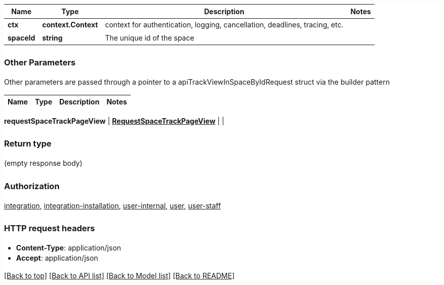 
Name | Type | Description  | Notes
------------- | ------------- | ------------- | -------------
**ctx** | **context.Context** | context for authentication, logging, cancellation, deadlines, tracing, etc.
**spaceId** | **string** | The unique id of the space | 

### Other Parameters

Other parameters are passed through a pointer to a apiTrackViewInSpaceByIdRequest struct via the builder pattern


Name | Type | Description  | Notes
------------- | ------------- | ------------- | -------------

 **requestSpaceTrackPageView** | [**RequestSpaceTrackPageView**](RequestSpaceTrackPageView.md) |  | 

### Return type

 (empty response body)

### Authorization

[integration](../README.md#integration), [integration-installation](../README.md#integration-installation), [user-internal](../README.md#user-internal), [user](../README.md#user), [user-staff](../README.md#user-staff)

### HTTP request headers

- **Content-Type**: application/json
- **Accept**: application/json

[[Back to top]](#) [[Back to API list]](../README.md#documentation-for-api-endpoints)
[[Back to Model list]](../README.md#documentation-for-models)
[[Back to README]](../README.md)

